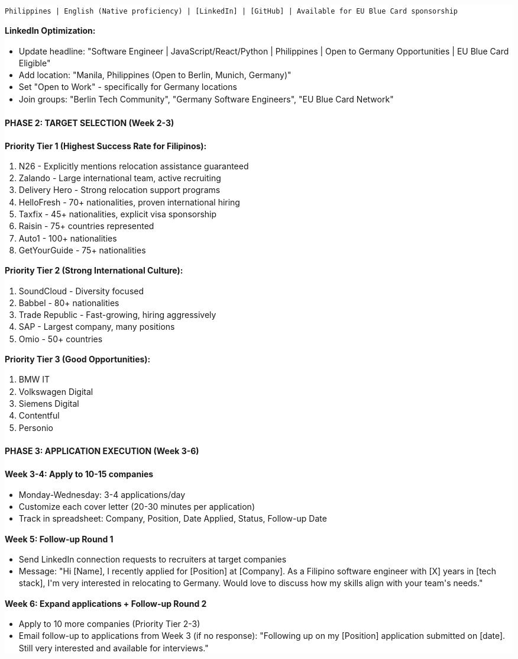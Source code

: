 ```
Philippines | English (Native proficiency) | [LinkedIn] | [GitHub] | Available for EU Blue Card sponsorship
```

**LinkedIn Optimization:**
- Update headline: "Software Engineer | JavaScript/React/Python | Philippines | Open to Germany Opportunities | EU Blue Card Eligible"
- Add location: "Manila, Philippines (Open to Berlin, Munich, Germany)"
- Set "Open to Work" - specifically for Germany locations
- Join groups: "Berlin Tech Community", "Germany Software Engineers", "EU Blue Card Network"

#### PHASE 2: TARGET SELECTION (Week 2-3)

**Priority Tier 1 (Highest Success Rate for Filipinos):**
1. N26 - Explicitly mentions relocation assistance guaranteed
2. Zalando - Large international team, active recruiting
3. Delivery Hero - Strong relocation support programs
4. HelloFresh - 70+ nationalities, proven international hiring
5. Taxfix - 45+ nationalities, explicit visa sponsorship
6. Raisin - 75+ countries represented
7. Auto1 - 100+ nationalities
8. GetYourGuide - 75+ nationalities

**Priority Tier 2 (Strong International Culture):**
1. SoundCloud - Diversity focused
2. Babbel - 80+ nationalities
3. Trade Republic - Fast-growing, hiring aggressively
4. SAP - Largest company, many positions
5. Omio - 50+ countries

**Priority Tier 3 (Good Opportunities):**
1. BMW IT
2. Volkswagen Digital
3. Siemens Digital
4. Contentful
5. Personio

#### PHASE 3: APPLICATION EXECUTION (Week 3-6)

**Week 3-4: Apply to 10-15 companies**
- Monday-Wednesday: 3-4 applications/day
- Customize each cover letter (20-30 minutes per application)
- Track in spreadsheet: Company, Position, Date Applied, Status, Follow-up Date

**Week 5: Follow-up Round 1**
- Send LinkedIn connection requests to recruiters at target companies
- Message: "Hi [Name], I recently applied for [Position] at [Company]. As a Filipino software engineer with [X] years in [tech stack], I'm very interested in relocating to Germany. Would love to discuss how my skills align with your team's needs."

**Week 6: Expand applications + Follow-up Round 2**
- Apply to 10 more companies (Priority Tier 2-3)
- Email follow-up to applications from Week 3 (if no response): "Following up on my [Position] application submitted on [date]. Still very interested and available for interviews."
